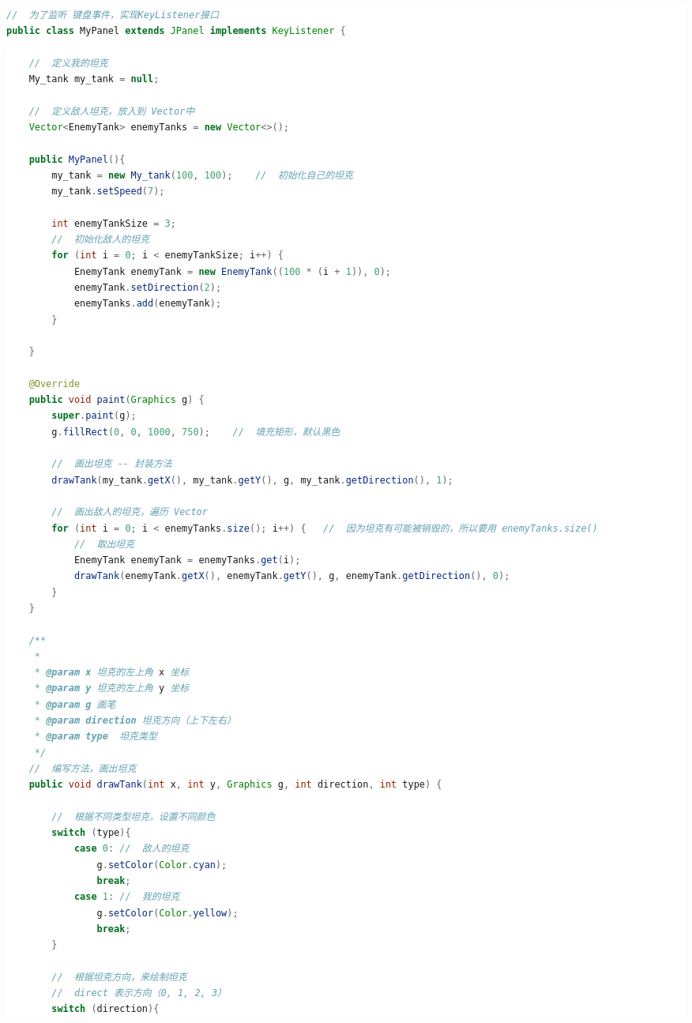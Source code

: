 ```java
//  为了监听 键盘事件，实现KeyListener接口
public class MyPanel extends JPanel implements KeyListener {

    //  定义我的坦克
    My_tank my_tank = null;

    //  定义敌人坦克，放入到 Vector中
    Vector<EnemyTank> enemyTanks = new Vector<>();

    public MyPanel(){
        my_tank = new My_tank(100, 100);    //  初始化自己的坦克
        my_tank.setSpeed(7);

        int enemyTankSize = 3;
        //  初始化敌人的坦克
        for (int i = 0; i < enemyTankSize; i++) {
            EnemyTank enemyTank = new EnemyTank((100 * (i + 1)), 0);
            enemyTank.setDirection(2);
            enemyTanks.add(enemyTank);
        }

    }

    @Override
    public void paint(Graphics g) {
        super.paint(g);
        g.fillRect(0, 0, 1000, 750);    //  填充矩形，默认黑色

        //  画出坦克 -- 封装方法
        drawTank(my_tank.getX(), my_tank.getY(), g, my_tank.getDirection(), 1);

        //  画出敌人的坦克，遍历 Vector
        for (int i = 0; i < enemyTanks.size(); i++) {   //  因为坦克有可能被销毁的，所以要用 enemyTanks.size()
            //  取出坦克
            EnemyTank enemyTank = enemyTanks.get(i);
            drawTank(enemyTank.getX(), enemyTank.getY(), g, enemyTank.getDirection(), 0);
        }
    }

    /**
     *
     * @param x 坦克的左上角 x 坐标
     * @param y 坦克的左上角 y 坐标
     * @param g 画笔
     * @param direction 坦克方向（上下左右）
     * @param type  坦克类型
     */
    //  编写方法，画出坦克
    public void drawTank(int x, int y, Graphics g, int direction, int type) {

        //  根据不同类型坦克，设置不同颜色
        switch (type){
            case 0: //  敌人的坦克
                g.setColor(Color.cyan);
                break;
            case 1: //  我的坦克
                g.setColor(Color.yellow);
                break;
        }

        //  根据坦克方向，来绘制坦克
        //  direct 表示方向（0, 1, 2, 3）
        switch (direction){
```